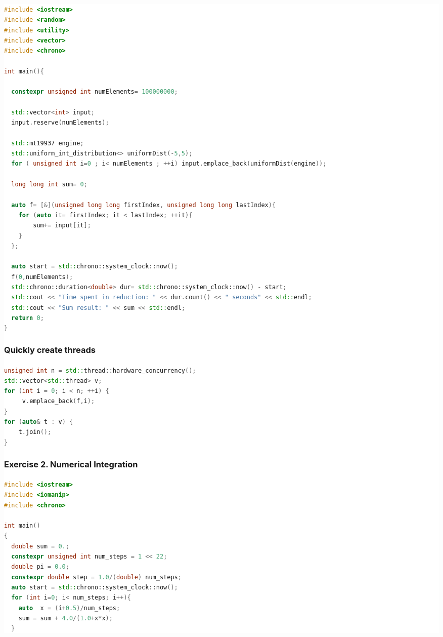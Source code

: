 ```C++
#include <iostream>
#include <random>
#include <utility>
#include <vector>
#include <chrono>

int main(){

  constexpr unsigned int numElements= 100000000;   

  std::vector<int> input;
  input.reserve(numElements);

  std::mt19937 engine;
  std::uniform_int_distribution<> uniformDist(-5,5);
  for ( unsigned int i=0 ; i< numElements ; ++i) input.emplace_back(uniformDist(engine));

  long long int sum= 0;

  auto f= [&](unsigned long long firstIndex, unsigned long long lastIndex){
    for (auto it= firstIndex; it < lastIndex; ++it){
        sum+= input[it];
    }
  };

  auto start = std::chrono::system_clock::now();
  f(0,numElements);
  std::chrono::duration<double> dur= std::chrono::system_clock::now() - start;
  std::cout << "Time spent in reduction: " << dur.count() << " seconds" << std::endl;
  std::cout << "Sum result: " << sum << std::endl;
  return 0;
}
```

### Quickly create threads
```C++
unsigned int n = std::thread::hardware_concurrency();
std::vector<std::thread> v;
for (int i = 0; i < n; ++i) {
     v.emplace_back(f,i);
}
for (auto& t : v) {
    t.join();
}
```

### Exercise 2. Numerical Integration
```C++
#include <iostream>
#include <iomanip>
#include <chrono>

int main()
{
  double sum = 0.;
  constexpr unsigned int num_steps = 1 << 22;
  double pi = 0.0;
  constexpr double step = 1.0/(double) num_steps;
  auto start = std::chrono::system_clock::now();
  for (int i=0; i< num_steps; i++){
    auto  x = (i+0.5)/num_steps;
    sum = sum + 4.0/(1.0+x*x);
  }
```